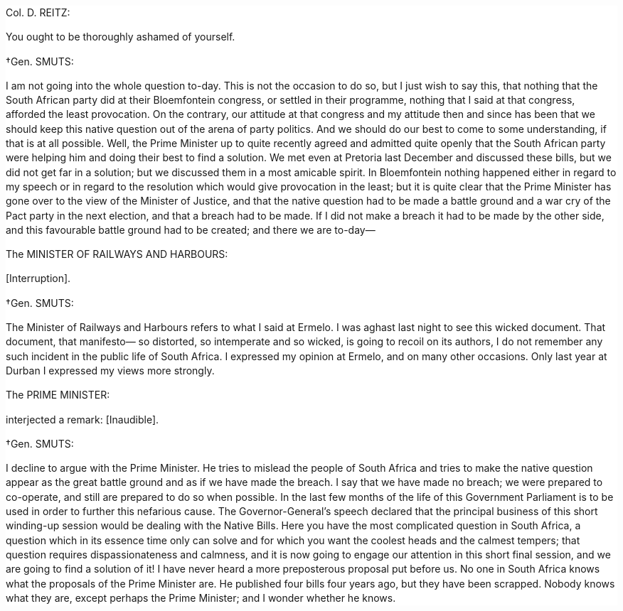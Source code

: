 <from>Col. <person refersTo="hansard_za">D. REITZ</person>:</from>

<p>You ought to be thoroughly ashamed of yourself.</p>

</speech>

<speech by="#smuts">

<from>&#x2020;Gen. <person refersTo="hansard_za">SMUTS</person>:</from>

<p>I am not going into the whole question to-day. This is not the occasion to do so, but I just wish to say this, that nothing that the South African party did at their Bloemfontein congress, or settled in their programme, nothing that I said at that congress, afforded the least provocation. On the contrary, our attitude at that congress and my attitude then and since has been that we should keep this native question out of the arena of party politics. And we should do our best to come to some understanding, if that is at all possible. Well, the Prime Minister up to quite recently agreed and admitted quite openly that the South African party were helping him and doing their best to find a solution. We met even at Pretoria last December and discussed these bills, but we did not get far in a solution; but we discussed them in a most amicable spirit. In Bloemfontein nothing happened either in regard to my speech or in regard to the resolution which would give provocation in the least; but it is quite clear that the Prime Minister has gone over to the view of the Minister of Justice, and that the native question had to be made a battle ground and a war cry of the Pact party in the next election, and that a breach had to be made. If I did not make a breach it had to be made by the other side, and this favourable battle ground had to be created; and there we are to-day&#x2014;</p>

</speech>

<speech by="#minister_of_railways_and_harbours">

<from>The <person refersTo="hansard_za">MINISTER OF RAILWAYS AND HARBOURS</person>:</from>

<p>[Interruption].</p>

</speech>

<speech by="#smuts">

<from>&#x2020;Gen. <person refersTo="hansard_za">SMUTS</person>:</from>

<p>The Minister of Railways and Harbours refers to what I said at Ermelo. I was aghast last night to see this wicked document. That document, that manifesto&#x2014; so distorted, so intemperate and so wicked, is going to recoil on its authors, I do not remember any such incident in the public life of South Africa. I expressed my opinion at Ermelo, and on many other occasions. Only last year at Durban I expressed my views more strongly.</p>

</speech>

<speech by="#prime_minister">

<from>The <person refersTo="hansard_za">PRIME MINISTER</person>:</from>

<p>interjected a remark: [Inaudible].</p>

</speech>

<speech by="#smuts">

<from>&#x2020;Gen. <person refersTo="hansard_za">SMUTS</person>:</from>

<p>I decline to argue with the Prime Minister. He tries to mislead the people of South Africa and tries to make the native question appear as the great battle ground and as if we have made the breach. I say that we have made no breach; we were prepared to co-operate, and still are prepared to do so when possible. In the last few months of the life of this Government Parliament is to be used in order to further this nefarious cause. The Governor-General&#x2019;s speech declared that the principal business of this short winding-up session would be dealing with the Native Bills. Here you have the most complicated question in South Africa, a question which in its essence time only can solve and for which you want the coolest heads and the calmest tempers; that question requires dispassionateness and calmness, and it is now going to engage our attention in this short final session, and we are going to find a solution of it! I have never heard a more preposterous proposal put before us. No one in South Africa knows what the proposals of the Prime Minister are. He published four bills four years ago, but they have been scrapped. Nobody knows what they are, except perhaps the Prime Minister; and I wonder whether he knows.</p>
